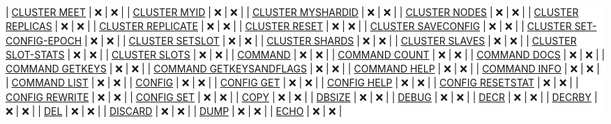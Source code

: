 | [CLUSTER MEET](https://valkey.io/commands/cluster-meet/)                                   | ❌      | ❌             |
| [CLUSTER MYID](https://valkey.io/commands/cluster-myid/)                                   | ❌      | ❌             |
| [CLUSTER MYSHARDID](https://valkey.io/commands/cluster-myshardid/)                         | ❌      | ❌             |
| [CLUSTER NODES](https://valkey.io/commands/cluster-nodes/)                                 | ❌      | ❌             |
| [CLUSTER REPLICAS](https://valkey.io/commands/cluster-replicas/)                           | ❌      | ❌             |
| [CLUSTER REPLICATE](https://valkey.io/commands/cluster-replicate/)                         | ❌      | ❌             |
| [CLUSTER RESET](https://valkey.io/commands/cluster-reset/)                                 | ❌      | ❌             |
| [CLUSTER SAVECONFIG](https://valkey.io/commands/cluster-saveconfig/)                       | ❌      | ❌             |
| [CLUSTER SET-CONFIG-EPOCH](https://valkey.io/commands/cluster-set-config-epoch/)           | ❌      | ❌             |
| [CLUSTER SETSLOT](https://valkey.io/commands/cluster-setslot/)                             | ❌      | ❌             |
| [CLUSTER SHARDS](https://valkey.io/commands/cluster-shards/)                               | ❌      | ❌             |
| [CLUSTER SLAVES](https://valkey.io/commands/cluster-slaves/)                               | ❌      | ❌             |
| [CLUSTER SLOT-STATS](https://valkey.io/commands/cluster-slot-stats/)                       | ❌      | ❌             |
| [CLUSTER SLOTS](https://valkey.io/commands/cluster-slots/)                                 | ❌      | ❌             |
| [COMMAND](https://valkey.io/commands/command/)                                             | ❌      | ❌             |
| [COMMAND COUNT](https://valkey.io/commands/command-count/)                                 | ❌      | ❌             |
| [COMMAND DOCS](https://valkey.io/commands/command-docs/)                                   | ❌      | ❌             |
| [COMMAND GETKEYS](https://valkey.io/commands/command-getkeys/)                             | ❌      | ❌             |
| [COMMAND GETKEYSANDFLAGS](https://valkey.io/commands/command-getkeysandflags/)             | ❌      | ❌             |
| [COMMAND HELP](https://valkey.io/commands/command-help/)                                   | ❌      | ❌             |
| [COMMAND INFO](https://valkey.io/commands/command-info/)                                   | ❌      | ❌             |
| [COMMAND LIST](https://valkey.io/commands/command-list/)                                   | ❌      | ❌             |
| [CONFIG](https://valkey.io/commands/config/)                                               | ❌      | ❌             |
| [CONFIG GET](https://valkey.io/commands/config-get/)                                       | ❌      | ❌             |
| [CONFIG HELP](https://valkey.io/commands/config-help/)                                     | ❌      | ❌             |
| [CONFIG RESETSTAT](https://valkey.io/commands/config-resetstat/)                           | ❌      | ❌             |
| [CONFIG REWRITE](https://valkey.io/commands/config-rewrite/)                               | ❌      | ❌             |
| [CONFIG SET](https://valkey.io/commands/config-set/)                                       | ❌      | ❌             |
| [COPY](https://valkey.io/commands/copy/)                                                   | ❌      | ❌             |
| [DBSIZE](https://valkey.io/commands/dbsize/)                                               | ❌      | ❌             |
| [DEBUG](https://valkey.io/commands/debug/)                                                 | ❌      | ❌             |
| [DECR](https://valkey.io/commands/decr/)                                                   | ❌      | ❌             |
| [DECRBY](https://valkey.io/commands/decrby/)                                               | ❌      | ❌             |
| [DEL](https://valkey.io/commands/del/)                                                     | ❌      | ❌             |
| [DISCARD](https://valkey.io/commands/discard/)                                             | ❌      | ❌             |
| [DUMP](https://valkey.io/commands/dump/)                                                   | ❌      | ❌             |
| [ECHO](https://valkey.io/commands/echo/)                                                   | ❌      | ❌             |